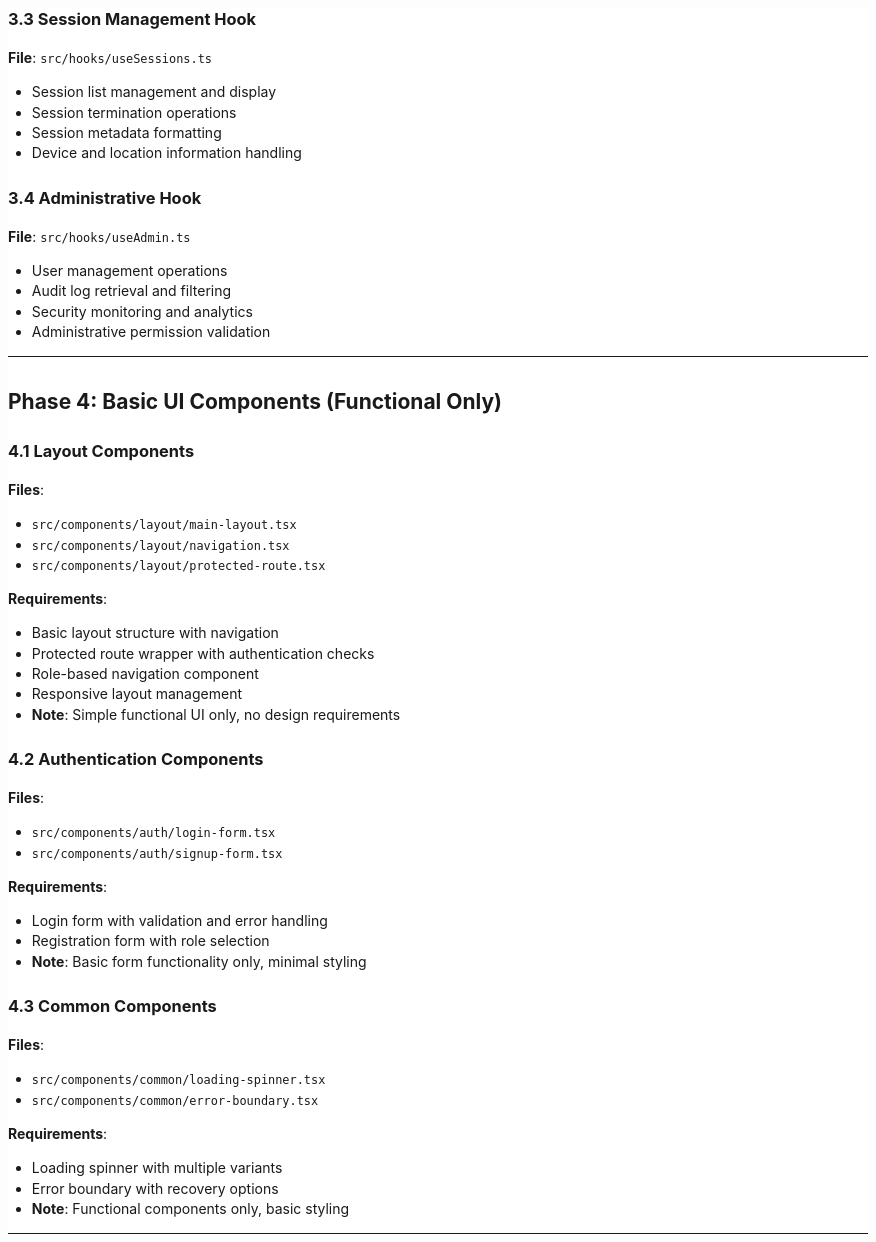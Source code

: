 ### 3.3 Session Management Hook
**File**: `src/hooks/useSessions.ts`
- Session list management and display
- Session termination operations
- Session metadata formatting
- Device and location information handling

### 3.4 Administrative Hook
**File**: `src/hooks/useAdmin.ts`
- User management operations
- Audit log retrieval and filtering
- Security monitoring and analytics
- Administrative permission validation

---

## Phase 4: Basic UI Components (Functional Only)

### 4.1 Layout Components
**Files**:
- `src/components/layout/main-layout.tsx`
- `src/components/layout/navigation.tsx`
- `src/components/layout/protected-route.tsx`

**Requirements**:
- Basic layout structure with navigation
- Protected route wrapper with authentication checks
- Role-based navigation component
- Responsive layout management
- **Note**: Simple functional UI only, no design requirements

### 4.2 Authentication Components
**Files**:
- `src/components/auth/login-form.tsx`
- `src/components/auth/signup-form.tsx`

**Requirements**:
- Login form with validation and error handling
- Registration form with role selection
- **Note**: Basic form functionality only, minimal styling

### 4.3 Common Components
**Files**:
- `src/components/common/loading-spinner.tsx`
- `src/components/common/error-boundary.tsx`

**Requirements**:
- Loading spinner with multiple variants
- Error boundary with recovery options
- **Note**: Functional components only, basic styling

---